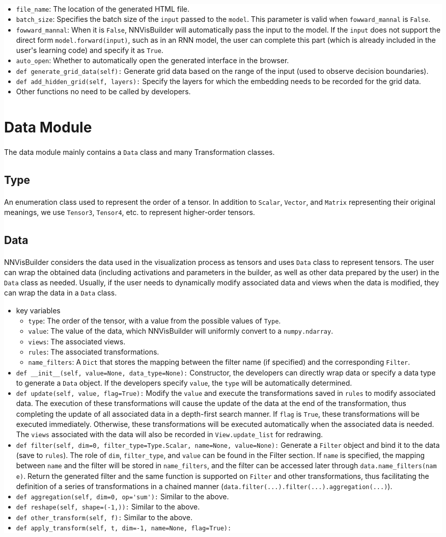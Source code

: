   - `file_name`: The location of the generated HTML file.
  - `batch_size`: Specifies the batch size of the `input` passed to the `model`. This parameter is valid when `fowward_mannal` is `False`.
  - `fowward_mannal`: When it is `False`, NNVisBuilder will automatically pass the input to the model. If the `input` does not support the direct form `model.forward(input)`, such as in an RNN model, the user can complete this part (which is already included in the user's learning code) and specify it as `True`.
  - `auto_open`: Whether to automatically open the generated interface in the browser.
- `def generate_grid_data(self):`
  Generate grid data based on the range of the input (used to observe decision boundaries).
- `def add_hidden_grid(self, layers):`
  Specify the layers for which the embedding needs to be recorded for the grid data.
- Other functions no need to be called by developers.

# Data Module

The data module mainly contains a `Data` class and many Transformation classes.

## Type

An enumeration class used to represent the order of a tensor. In addition to `Scalar`, `Vector`, and `Matrix` representing their original meanings, we use `Tensor3`, `Tensor4`, etc. to represent higher-order tensors.

## Data

NNVisBuilder considers the data used in the visualization process as tensors and uses `Data` class to represent tensors. The user can wrap the obtained data (including activations and parameters in the builder, as well as other data prepared by the user) in the `Data` class as needed. Usually, if the user needs to dynamically modify associated data and views when the data is modified, they can wrap the data in a `Data` class.

- key variables
  - `type`: The order of the tensor, with a value from the possible values of `Type`.
  - `value`: The value of the data, which NNVisBuilder will uniformly convert to a `numpy.ndarray`.
  - `views`: The associated views.
  - `rules`: The associated transformations.
  - `name_filters`: A `Dict` that stores the mapping between the filter name (if specified) and the corresponding `Filter`.
- `def __init__(self, value=None, data_type=None):`
  Constructor, the developers can directly wrap data or specify a data type to generate a `Data` object. If the developers specify `value`, the `type` will be automatically determined.
- `def update(self, value, flag=True):`
  Modify the `value` and execute the transformations saved in `rules` to modify associated data. The execution of these transformations will cause the update of the data at the end of the transformation, thus completing the update of all associated data in a depth-first search manner. If `flag` is `True`, these transformations will be executed immediately. Otherwise, these transformations will be executed automatically when the associated data is needed. The `views` associated with the data will also be recorded in `View.update_list` for redrawing.
- `def filter(self, dim=0, filter_type=Type.Scalar, name=None, value=None):`
  Generate a `Filter` object and bind it to the data (save to `rules`). The role of `dim`, `filter_type`, and `value` can be found in the Filter section. If `name` is specified, the mapping between `name` and the filter will be stored in `name_filters`, and the filter can be accessed later through `data.name_filters(name)`. Return the generated filter and the same function is supported on `Filter` and other transformations, thus facilitating the definition of a series of transformations in a chained manner (`data.filter(...).filter(...).aggregation(...)`).
- `def aggregation(self, dim=0, op='sum'):`
  Similar to the above.
- `def reshape(self, shape=(-1,)):`
  Similar to the above.
- `def other_transform(self, f):`
  Similar to the above.
- `def apply_transform(self, t, dim=-1, name=None, flag=True):`